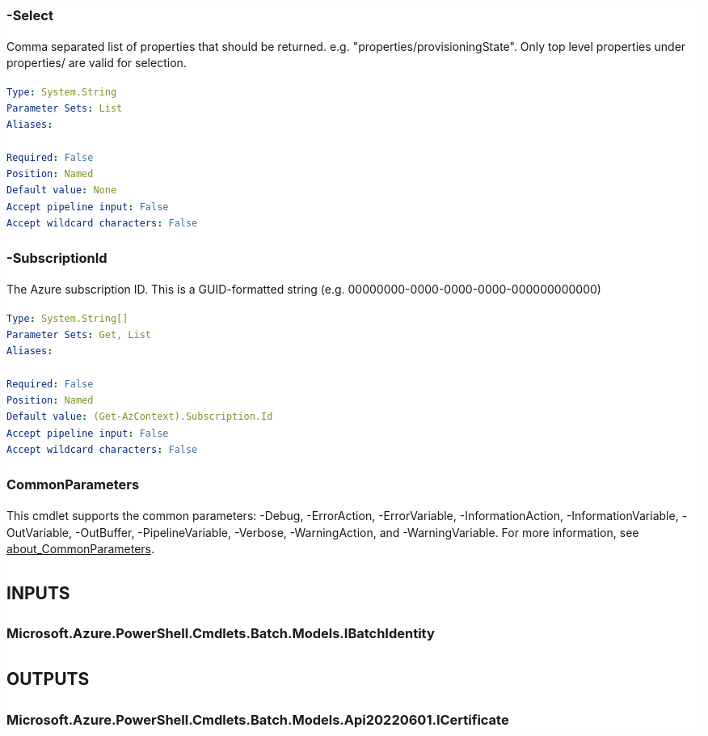 ### -Select
Comma separated list of properties that should be returned.
e.g.
"properties/provisioningState".
Only top level properties under properties/ are valid for selection.

```yaml
Type: System.String
Parameter Sets: List
Aliases:

Required: False
Position: Named
Default value: None
Accept pipeline input: False
Accept wildcard characters: False
```

### -SubscriptionId
The Azure subscription ID.
This is a GUID-formatted string (e.g.
00000000-0000-0000-0000-000000000000)

```yaml
Type: System.String[]
Parameter Sets: Get, List
Aliases:

Required: False
Position: Named
Default value: (Get-AzContext).Subscription.Id
Accept pipeline input: False
Accept wildcard characters: False
```

### CommonParameters
This cmdlet supports the common parameters: -Debug, -ErrorAction, -ErrorVariable, -InformationAction, -InformationVariable, -OutVariable, -OutBuffer, -PipelineVariable, -Verbose, -WarningAction, and -WarningVariable. For more information, see [about_CommonParameters](http://go.microsoft.com/fwlink/?LinkID=113216).

## INPUTS

### Microsoft.Azure.PowerShell.Cmdlets.Batch.Models.IBatchIdentity

## OUTPUTS

### Microsoft.Azure.PowerShell.Cmdlets.Batch.Models.Api20220601.ICertificate
